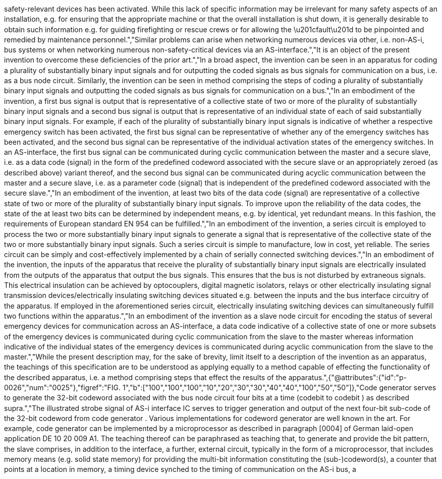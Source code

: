 safety-relevant devices has been activated. While this lack of specific information may be irrelevant for many safety aspects of an installation, e.g. for ensuring that the appropriate machine or that the overall installation is shut down, it is generally desirable to obtain such information e.g. for guiding firefighting or rescue crews or for allowing the \u201cfault\u201d to be pinpointed and remedied by maintenance personnel.","Similar problems can arise when networking numerous devices via other, i.e. non-AS-i, bus systems or when networking numerous non-safety-critical devices via an AS-interface.","It is an object of the present invention to overcome these deficiencies of the prior art.","In a broad aspect, the invention can be seen in an apparatus for coding a plurality of substantially binary input signals and for outputting the coded signals as bus signals for communication on a bus, i.e. as a bus node circuit. Similarly, the invention can be seen in method comprising the steps of coding a plurality of substantially binary input signals and outputting the coded signals as bus signals for communication on a bus.","In an embodiment of the invention, a first bus signal is output that is representative of a collective state of two or more of the plurality of substantially binary input signals and a second bus signal is output that is representative of an individual state of each of said substantially binary input signals. For example, if each of the plurality of substantially binary input signals is indicative of whether a respective emergency switch has been activated, the first bus signal can be representative of whether any of the emergency switches has been activated, and the second bus signal can be representative of the individual activation states of the emergency switches. In an AS-interface, the first bus signal can be communicated during cyclic communication between the master and a secure slave, i.e. as a data code (signal) in the form of the predefined codeword associated with the secure slave or an appropriately zeroed (as described above) variant thereof, and the second bus signal can be communicated during acyclic communication between the master and a secure slave, i.e. as a parameter code (signal) that is independent of the predefined codeword associated with the secure slave.","In an embodiment of the invention, at least two bits of the data code (signal) are representative of a collective state of two or more of the plurality of substantially binary input signals. To improve upon the reliability of the data codes, the state of the at least two bits can be determined by independent means, e.g. by identical, yet redundant means. In this fashion, the requirements of European standard EN 954 can be fulfilled.","In an embodiment of the invention, a series circuit is employed to process the two or more substantially binary input signals to generate a signal that is representative of the collective state of the two or more substantially binary input signals. Such a series circuit is simple to manufacture, low in cost, yet reliable. The series circuit can be simply and cost-effectively implemented by a chain of serially connected switching devices.","In an embodiment of the invention, the inputs of the apparatus that receive the plurality of substantially binary input signals are electrically insulated from the outputs of the apparatus that output the bus signals. This ensures that the bus is not disturbed by extraneous signals. This electrical insulation can be achieved by optocouplers, digital magnetic isolators, relays or other electrically insulating signal transmission devices\/electrically insulating switching devices situated e.g. between the inputs and the bus interface circuitry of the apparatus. If employed in the aforementioned series circuit, electrically insulating switching devices can simultaneously fulfill two functions within the apparatus.","In an embodiment of the invention as a slave node circuit for encoding the status of several emergency devices for communication across an AS-interface, a data code indicative of a collective state of one or more subsets of the emergency devices is communicated during cyclic communication from the slave to the master whereas information indicative of the individual states of the emergency devices is communicated during acyclic communication from the slave to the master.","While the present description may, for the sake of brevity, limit itself to a description of the invention as an apparatus, the teachings of this specification are to be understood as applying equally to a method capable of effecting the functionality of the described apparatus, i.e. a method comprising steps that effect the results of the apparatus.",{"@attributes":{"id":"p-0026","num":"0025"},"figref":"FIG. 1","b":["100","100","100","10","20","30","30","40","40","100","50","50"]},"Code generator  serves to generate the 32-bit codeword associated with the bus node circuit four bits at a time (codebit  to codebit ) as described supra.","The illustrated strobe signal of AS-i interface IC  serves to trigger generation and output of the next four-bit sub-code of the 32-bit codeword from code generator . Various implementations for codeword generator  are well known in the art. For example, code generator  can be implemented by a microprocessor as described in paragraph [0004] of German laid-open application DE 10 20 009 A1. The teaching thereof can be paraphrased as teaching that, to generate and provide the bit pattern, the slave comprises, in addition to the interface, a further, external circuit, typically in the form of a microprocessor, that includes memory means (e.g. solid state memory) for providing the multi-bit information constituting the (sub-)codeword(s), a counter that points at a location in memory, a timing device synched to the timing of communication on the AS-i bus, a